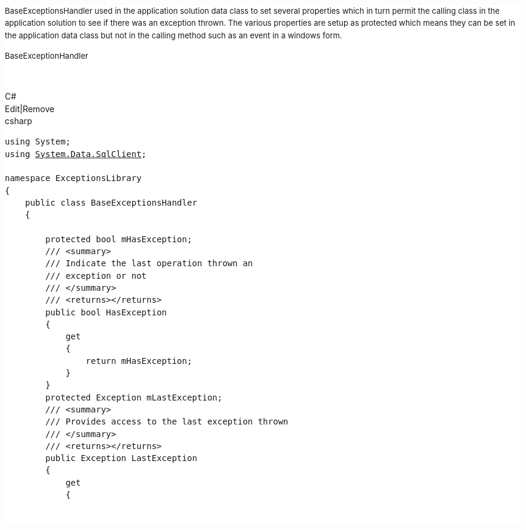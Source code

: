 <p><span style="font-size:small">BaseExceptionsHandler used in the application solution data class to set several properties which in turn permit the calling class in the application solution to see if there was an exception thrown. The various properties are
 setup as protected which means they can be set in the application data class but not in the calling method such as an event in a windows form.</span></p>
<p><span style="font-size:small">BaseExceptionHandler</span></p>
<p><span style="font-size:small">&nbsp;</span></p>
<div class="scriptcode">
<div class="pluginEditHolder" pluginCommand="mceScriptCode">
<div class="title"><span>C#</span></div>
<div class="pluginLinkHolder"><span class="pluginEditHolderLink">Edit</span>|<span class="pluginRemoveHolderLink">Remove</span></div>
<span class="hidden">csharp</span>

<div class="preview">
<pre class="csharp"><span class="cs__keyword">using</span>&nbsp;System;&nbsp;
<span class="cs__keyword">using</span>&nbsp;<a class="libraryLink" href="https://msdn.microsoft.com/en-US/library/System.Data.SqlClient.aspx" target="_blank" title="Auto generated link to System.Data.SqlClient">System.Data.SqlClient</a>;&nbsp;
&nbsp;
<span class="cs__keyword">namespace</span>&nbsp;ExceptionsLibrary&nbsp;
{&nbsp;
&nbsp;&nbsp;&nbsp;&nbsp;<span class="cs__keyword">public</span>&nbsp;<span class="cs__keyword">class</span>&nbsp;BaseExceptionsHandler&nbsp;
&nbsp;&nbsp;&nbsp;&nbsp;{&nbsp;
&nbsp;
&nbsp;&nbsp;&nbsp;&nbsp;&nbsp;&nbsp;&nbsp;&nbsp;<span class="cs__keyword">protected</span>&nbsp;<span class="cs__keyword">bool</span>&nbsp;mHasException;&nbsp;
&nbsp;&nbsp;&nbsp;&nbsp;&nbsp;&nbsp;&nbsp;&nbsp;<span class="cs__com">///&nbsp;&lt;summary&gt;</span>&nbsp;
&nbsp;&nbsp;&nbsp;&nbsp;&nbsp;&nbsp;&nbsp;&nbsp;<span class="cs__com">///&nbsp;Indicate&nbsp;the&nbsp;last&nbsp;operation&nbsp;thrown&nbsp;an&nbsp;</span>&nbsp;
&nbsp;&nbsp;&nbsp;&nbsp;&nbsp;&nbsp;&nbsp;&nbsp;<span class="cs__com">///&nbsp;exception&nbsp;or&nbsp;not</span>&nbsp;
&nbsp;&nbsp;&nbsp;&nbsp;&nbsp;&nbsp;&nbsp;&nbsp;<span class="cs__com">///&nbsp;&lt;/summary&gt;</span>&nbsp;
&nbsp;&nbsp;&nbsp;&nbsp;&nbsp;&nbsp;&nbsp;&nbsp;<span class="cs__com">///&nbsp;&lt;returns&gt;&lt;/returns&gt;</span>&nbsp;
&nbsp;&nbsp;&nbsp;&nbsp;&nbsp;&nbsp;&nbsp;&nbsp;<span class="cs__keyword">public</span>&nbsp;<span class="cs__keyword">bool</span>&nbsp;HasException&nbsp;
&nbsp;&nbsp;&nbsp;&nbsp;&nbsp;&nbsp;&nbsp;&nbsp;{&nbsp;
&nbsp;&nbsp;&nbsp;&nbsp;&nbsp;&nbsp;&nbsp;&nbsp;&nbsp;&nbsp;&nbsp;&nbsp;<span class="cs__keyword">get</span>&nbsp;
&nbsp;&nbsp;&nbsp;&nbsp;&nbsp;&nbsp;&nbsp;&nbsp;&nbsp;&nbsp;&nbsp;&nbsp;{&nbsp;
&nbsp;&nbsp;&nbsp;&nbsp;&nbsp;&nbsp;&nbsp;&nbsp;&nbsp;&nbsp;&nbsp;&nbsp;&nbsp;&nbsp;&nbsp;&nbsp;<span class="cs__keyword">return</span>&nbsp;mHasException;&nbsp;
&nbsp;&nbsp;&nbsp;&nbsp;&nbsp;&nbsp;&nbsp;&nbsp;&nbsp;&nbsp;&nbsp;&nbsp;}&nbsp;
&nbsp;&nbsp;&nbsp;&nbsp;&nbsp;&nbsp;&nbsp;&nbsp;}&nbsp;
&nbsp;&nbsp;&nbsp;&nbsp;&nbsp;&nbsp;&nbsp;&nbsp;<span class="cs__keyword">protected</span>&nbsp;Exception&nbsp;mLastException;&nbsp;
&nbsp;&nbsp;&nbsp;&nbsp;&nbsp;&nbsp;&nbsp;&nbsp;<span class="cs__com">///&nbsp;&lt;summary&gt;</span>&nbsp;
&nbsp;&nbsp;&nbsp;&nbsp;&nbsp;&nbsp;&nbsp;&nbsp;<span class="cs__com">///&nbsp;Provides&nbsp;access&nbsp;to&nbsp;the&nbsp;last&nbsp;exception&nbsp;thrown</span>&nbsp;
&nbsp;&nbsp;&nbsp;&nbsp;&nbsp;&nbsp;&nbsp;&nbsp;<span class="cs__com">///&nbsp;&lt;/summary&gt;</span>&nbsp;
&nbsp;&nbsp;&nbsp;&nbsp;&nbsp;&nbsp;&nbsp;&nbsp;<span class="cs__com">///&nbsp;&lt;returns&gt;&lt;/returns&gt;</span>&nbsp;
&nbsp;&nbsp;&nbsp;&nbsp;&nbsp;&nbsp;&nbsp;&nbsp;<span class="cs__keyword">public</span>&nbsp;Exception&nbsp;LastException&nbsp;
&nbsp;&nbsp;&nbsp;&nbsp;&nbsp;&nbsp;&nbsp;&nbsp;{&nbsp;
&nbsp;&nbsp;&nbsp;&nbsp;&nbsp;&nbsp;&nbsp;&nbsp;&nbsp;&nbsp;&nbsp;&nbsp;<span class="cs__keyword">get</span>&nbsp;
&nbsp;&nbsp;&nbsp;&nbsp;&nbsp;&nbsp;&nbsp;&nbsp;&nbsp;&nbsp;&nbsp;&nbsp;{&nbsp;